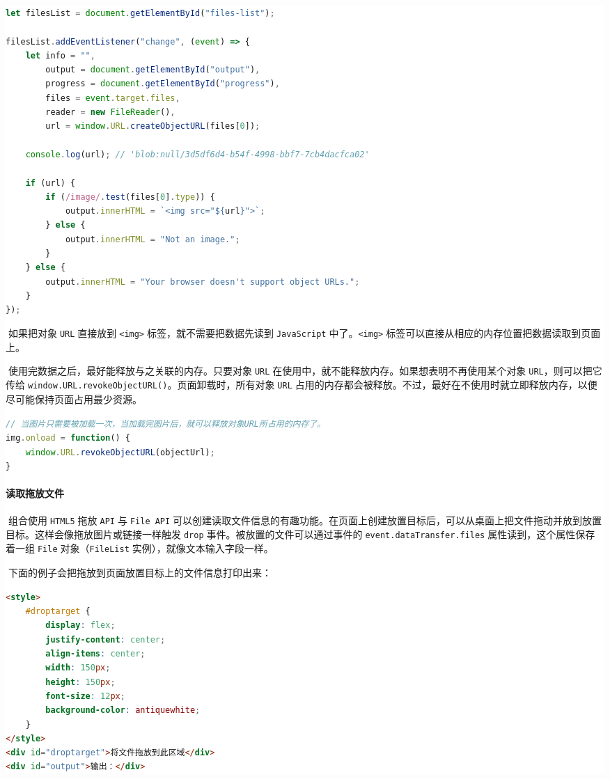 ```js
let filesList = document.getElementById("files-list"); 

filesList.addEventListener("change", (event) => { 
 	let info = "", 
 		output = document.getElementById("output"), 
 		progress = document.getElementById("progress"), 
 		files = event.target.files, 
 		reader = new FileReader(), 
 		url = window.URL.createObjectURL(files[0]); 
    
    console.log(url); // 'blob:null/3d5df6d4-b54f-4998-bbf7-7cb4dacfca02'
    
 	if (url) { 
 		if (/image/.test(files[0].type)) { 
 			output.innerHTML = `<img src="${url}">`;
     	} else { 
 			output.innerHTML = "Not an image."; 
 		} 
 	} else { 
 		output.innerHTML = "Your browser doesn't support object URLs."; 
 	} 
});
```

​		如果把对象 `URL` 直接放到 `<img>` 标签，就不需要把数据先读到 `JavaScript` 中了。`<img>` 标签可以直接从相应的内存位置把数据读取到页面上。

​		使用完数据之后，最好能释放与之关联的内存。只要对象 `URL` 在使用中，就不能释放内存。如果想表明不再使用某个对象 `URL`，则可以把它传给 `window.URL.revokeObjectURL()`。页面卸载时，所有对象 `URL` 占用的内存都会被释放。不过，最好在不使用时就立即释放内存，以便尽可能保持页面占用最少资源。

```js
// 当图片只需要被加载一次，当加载完图片后，就可以释放对象URL所占用的内存了。
img.onload = function() {
    window.URL.revokeObjectURL(objectUrl);
}
```



#### 读取拖放文件

​		组合使用 `HTML5` 拖放 `API` 与 `File API` 可以创建读取文件信息的有趣功能。在页面上创建放置目标后，可以从桌面上把文件拖动并放到放置目标。这样会像拖放图片或链接一样触发 `drop` 事件。被放置的文件可以通过事件的 `event.dataTransfer.files` 属性读到，这个属性保存着一组 `File` 对象（`FileList` 实例），就像文本输入字段一样。

​		下面的例子会把拖放到页面放置目标上的文件信息打印出来：

```html
<style>
	#droptarget {
        display: flex;
        justify-content: center;
        align-items: center;
        width: 150px;
        height: 150px;
        font-size: 12px;
        background-color: antiquewhite;
    }
</style>
<div id="droptarget">将文件拖放到此区域</div>
<div id="output">输出：</div>
```
